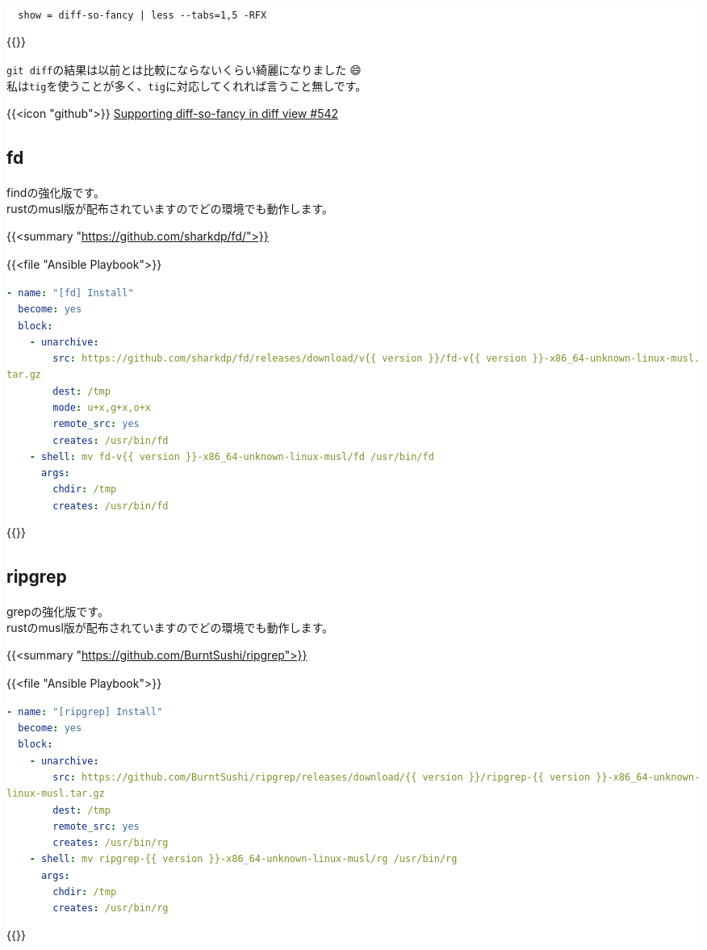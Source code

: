 ```
  show = diff-so-fancy | less --tabs=1,5 -RFX
```
{{</file>}}

`git diff`の結果は以前とは比較にならないくらい綺麗になりました :smile:  
私は`tig`を使うことが多く、`tig`に対応してくれれば言うこと無しです。

{{<icon "github">}} [Supporting diff-so-fancy in diff view #542](https://github.com/jonas/tig/issues/542)


fd
--

findの強化版です。  
rustのmusl版が配布されていますのでどの環境でも動作します。

{{<summary "https://github.com/sharkdp/fd/">}}

{{<file "Ansible Playbook">}}
```yaml
- name: "[fd] Install"
  become: yes
  block:
    - unarchive:
        src: https://github.com/sharkdp/fd/releases/download/v{{ version }}/fd-v{{ version }}-x86_64-unknown-linux-musl.tar.gz
        dest: /tmp
        mode: u+x,g+x,o+x
        remote_src: yes
        creates: /usr/bin/fd
    - shell: mv fd-v{{ version }}-x86_64-unknown-linux-musl/fd /usr/bin/fd
      args:
        chdir: /tmp
        creates: /usr/bin/fd
```
{{</file>}}


ripgrep
-------

grepの強化版です。  
rustのmusl版が配布されていますのでどの環境でも動作します。

{{<summary "https://github.com/BurntSushi/ripgrep">}}

{{<file "Ansible Playbook">}}
```yaml
- name: "[ripgrep] Install"
  become: yes
  block:
    - unarchive:
        src: https://github.com/BurntSushi/ripgrep/releases/download/{{ version }}/ripgrep-{{ version }}-x86_64-unknown-linux-musl.tar.gz
        dest: /tmp
        remote_src: yes
        creates: /usr/bin/rg
    - shell: mv ripgrep-{{ version }}-x86_64-unknown-linux-musl/rg /usr/bin/rg
      args:
        chdir: /tmp
        creates: /usr/bin/rg
```
{{</file>}}


[pygments]: http://pygments.org/
[The Platinum Searcher]: https://github.com/monochromegane/the_platinum_searcher